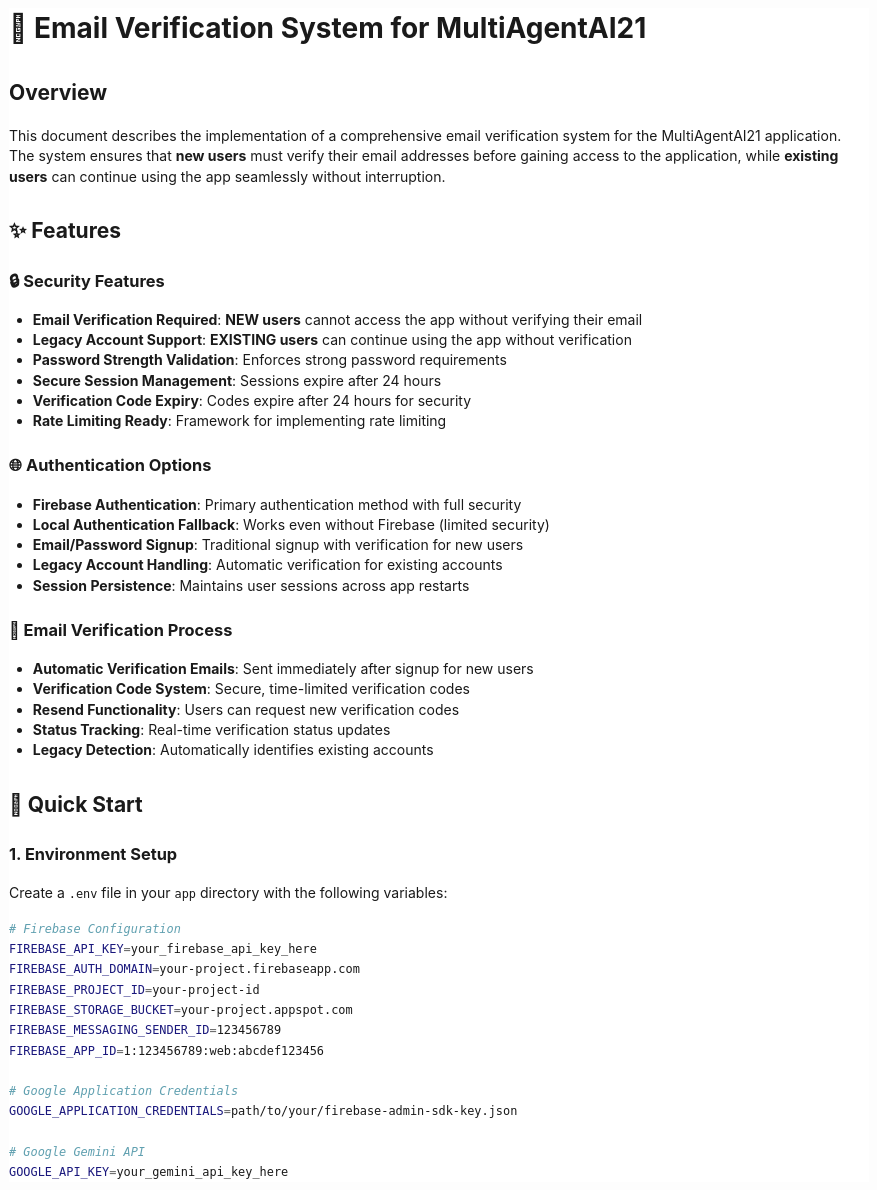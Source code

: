 # 🔐 Email Verification System for MultiAgentAI21

## Overview

This document describes the implementation of a comprehensive email verification system for the MultiAgentAI21 application. The system ensures that **new users** must verify their email addresses before gaining access to the application, while **existing users** can continue using the app seamlessly without interruption.

## ✨ Features

### 🔒 Security Features
- **Email Verification Required**: **NEW users** cannot access the app without verifying their email
- **Legacy Account Support**: **EXISTING users** can continue using the app without verification
- **Password Strength Validation**: Enforces strong password requirements
- **Secure Session Management**: Sessions expire after 24 hours
- **Verification Code Expiry**: Codes expire after 24 hours for security
- **Rate Limiting Ready**: Framework for implementing rate limiting

### 🌐 Authentication Options
- **Firebase Authentication**: Primary authentication method with full security
- **Local Authentication Fallback**: Works even without Firebase (limited security)
- **Email/Password Signup**: Traditional signup with verification for new users
- **Legacy Account Handling**: Automatic verification for existing accounts
- **Session Persistence**: Maintains user sessions across app restarts

### 📧 Email Verification Process
- **Automatic Verification Emails**: Sent immediately after signup for new users
- **Verification Code System**: Secure, time-limited verification codes
- **Resend Functionality**: Users can request new verification codes
- **Status Tracking**: Real-time verification status updates
- **Legacy Detection**: Automatically identifies existing accounts

## 🚀 Quick Start

### 1. Environment Setup

Create a `.env` file in your `app` directory with the following variables:

```bash
# Firebase Configuration
FIREBASE_API_KEY=your_firebase_api_key_here
FIREBASE_AUTH_DOMAIN=your-project.firebaseapp.com
FIREBASE_PROJECT_ID=your-project-id
FIREBASE_STORAGE_BUCKET=your-project.appspot.com
FIREBASE_MESSAGING_SENDER_ID=123456789
FIREBASE_APP_ID=1:123456789:web:abcdef123456

# Google Application Credentials
GOOGLE_APPLICATION_CREDENTIALS=path/to/your/firebase-admin-sdk-key.json

# Google Gemini API
GOOGLE_API_KEY=your_gemini_api_key_here
```

